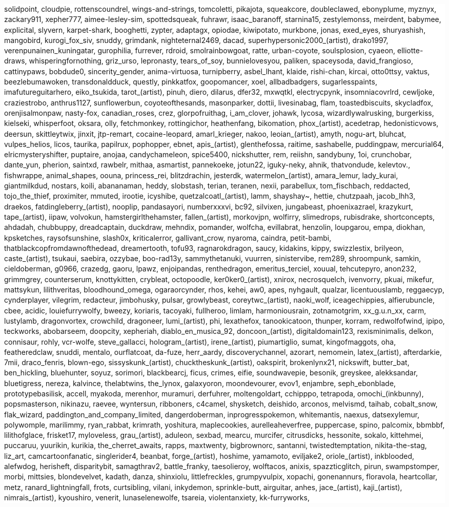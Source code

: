 solidpoint, cloudpie, rottenscoundrel, wings-and-strings, tomcoletti, pikajota, squeakcore, doubleclawed, ebonyplume, myznyx, zackary911, xepher777, aimee-lesley-sim, spottedsqueak, fuhrawr, isaac_baranoff, starnina15, zestylemonss, meirdent, babymee, explicital, slyvern, karpet-shark, booghetti, zypter, adaptagx, opiodae, kiwipotato, murkbone, jonas, exed_eyes, shuryashish, mangobird, kurogi_fox_siv, snuddy, grimdank, nighteternal2469, dacad, superhypersonic2000_(artist), drako1997, verenpunainen_kuningatar, gurophilia, furrever, rdroid, smolrainbowgoat, ratte, urban-coyote, soulsplosion, cyaeon, elliotte-draws, whisperingfornothing, griz_urso, lepronasty, tears_of_soy, bunnielovesyou, paliken, spaceysoda, david_frangioso, cattinypaws, bobdude0, sincerity_gender, anima-virtuosa, turnipberry, asbel_lhant, klaide, rishi-chan, kircai, otto0ttsy, vaktus, beezlebumawoken, transdonaldduck, questly, pinkkatfox, goopomancer, xoel, allbadbadgers, sugarlesspaints, imafutureguitarhero, eiko_tsukida, tarot_(artist), pinuh, diero, dilarus, dfer32, mxwqtkl, electrycpynk, insomniacovrlrd, cewljoke, craziestrobo, anthrus1127, sunflowerbun, coyoteofthesands, masonparker, dottii, livesinabag, flam, toastedbiscuits, skycladfox, orenjisalmonpaw, nasty-fox, canadian_roses, crez, glorpofruithag, i_am_clover, johawk, lycosa, wizardlywalrusking, burgerkiss, kielseki, whisperfoot, oksara, olly, fetchmonkey, rottingichor, heathenfang, bikomation, phox_(artist), acedetrap, hedonisticvows, deersun, skittleytwix, jinxit, jtp-remart, cocaine-leopard, amarl_krieger, nakoo, leoian_(artist), amyth, nogu-art, bluhcat, vulpes_helios, licos, taurika, papilrux, pophopper, ebnet, apis_(artist), glenthefossa, raitime, sashabelle, puddingpaw, mercurial64, elricmysteryshifter, puptaire, anojaa, candychameleon, spice5400, nickshutter, rem, reiishn, sandybuny, 1oi, crunchobar, dante_yun, pherion, saintxd, rawbelr, mithaa, asmartist, pannekoeke, jotun22, iguky-neky, ahnik, thatvondude, kelevtov., fishwrappe, animal_shapes, oouna, princess_rei, blitzdrachin, jesterdk, watermelon_(artist), amara_lemur, lady_kurai, giantmilkdud, nostars, koili, abananaman, heddy, slobstash, terian, teranen, nexii, parabellux, tom_fischbach, reddacted, tojo_the_thief, proximiter, mmuted, irootie, icyshibe, quetzalcoatl_(artist), lamm, shayshay~, hettie, chutzpaah, jacob_lhh3, draekos, fatdingleberry_(artist), nooplip, pandasayori, numberxxxvi, bc92, silvixen, jungabeast, phoenixazrael, krazykurt, tape_(artist), iipaw, volvokun, hamstergirlthehamster, fallen_(artist), morkovjpn, wolfirry, slimedrops, rubisdrake, shortconcepts, ahdadah, chubbuppy, dreadcaptain, duckdraw, mehndix, pomander, wolfcha, evillabrat, henzolin, loupgarou, empa, diokhan, kpsketches, raysofsunshine, slash0x, kriticalerror, gallivant_crow, nyaroma, caindra, petit-bambi, thatblackcopfromdawnofthedead, dreamertooth, tofu93, ragnarokdragon, saucy, kidakins, kippy, swizzlestix, brilyeon, caste_(artist), tsukaui, saebira, ozzybae, boo-rad13y, sammythetanuki, vuurren, sinistervibe, rem289, shroompunk, samkin, cieldoberman, g0966, crazedg, gaoru, lpawz, enjoipandas, renthedragon, emeritus_terciel, xouual, tehcutepyro, anon232, grimmgrey, counterserum, knottykitten, crybleat, octopoodle, ker0ker0_(artist), xnirox, necrosquelch, ivenvorry, pkuai, mikefur, mattsykun, lilithveritas, bloodhound_omega, ogaraorcynder, rhos, kehei, aw0, apes, nyhgault, qualzar, licentuouslamb, reggaecyp, cynderplayer, vilegrim, redacteur, jimbohusky, pulsar, growlybeast, coreytwc_(artist), naoki_wolf, iceagechippies, alfierubuncle, cbee, acidic, louiefurrywolfy, bweezy, koriaris, tacoyaki, fullheroo, limlam, harmoniousrain, zotnamotgrim, xx_g.u.n_xx, carm, lustylamb, dragonvortex, crowchild, dragoneer, lumi_(artist), phi, lexathefox, tanookicatoon, thunper, korram, redwolfofwind, ipipo, teckworks, abobarseem, doopcity, xepheriah, diablo_en_musica_92, doncoon_(artist), digitaldomain123, rexisminimalis, delkon, connisaur, rohly, vcr-wolfe, steve_gallacci, hologram_(artist), irene_(artist), piumartiglio, sumat, kingofmaggots, oha, featheredclaw, snuddi, mentalo, ourflatcoat, da-fuze, herr_aardy, discoverychannel, azorart, nemomein, latex_(artist), afterdarkie, 7mii, draco_fenris, blown-ego, sissyskunk_(artist), chucktheskunk_(artist), oakspirit, brokenlynx21, nickswift, butter_bat, ben_hickling, bluehunter, soyuz, sorimori, blackbearcj, ficus, crimes, eifie, soundwavepie, besonik, greyskee, alekksandar, bluetigress, nereza, kalvince, thelabtwins, the_lynox, galaxyoron, moondevourer, evov1, enjambre, seph_ebonblade, prototypebasilisk, accell, myakoda, merenhor, muramuri, derfuhrer, moltengoldart, cchipppo, tetrapoda, omochi_(inkbunny), popsmasterson, nikinazu, raevee, wyntersun, ribboners, c4camel, shysketch, deishido, arconos, melvismd, taihab, cobalt_snow, flak_wizard, paddington_and_company_limited, dangerdoberman, inprogresspokemon, whitemantis, naexus, datsexylemur, polywomple, marilimmy, ryan_rabbat, krimrath, yoshitura, maplecookies, aurelleaheverfree, puppercase, spino, palcomix, bbmbbf, lilithofglace, frisket17, myloveless, grau_(artist), aduleon, sexbad, mearcu, murcifer, citrusdicks, hessonite, sokalo, kittehmei, puccaruu, yuurikin, kurikia, the_cherret_awaits, rapps, maxtwenty, bigbrownorc, santanni, twistedtemptation, nikita-the-stag, liz_art, camcartoonfanatic, singlerider4, beanbat, forge_(artist), hoshime, yamamoto, eviljake2, oriole_(artist), inkblooded, alefwdog, herisheft, disparitybit, samagthrav2, battle_franky, taesolieroy, wolftacos, anixis, spazzticglitch, pirun, swampstomper, morbi, mittsies, blondevelvet, kadath, danza, shinxiolu, littlefreckles, grumpyvulpix, xopachi, gonenannurs, floravola, heartcollar, metz, ranard_lightningfall, frots, curtsibling, vilani, inkydemon, sprinkle-butt, airguitar, anhes, jace_(artist), kaji_(artist), nimrais_(artist), kyoushiro, venerit, lunaselenewolfe, tsareia, violentanxiety, kk-furryworks,